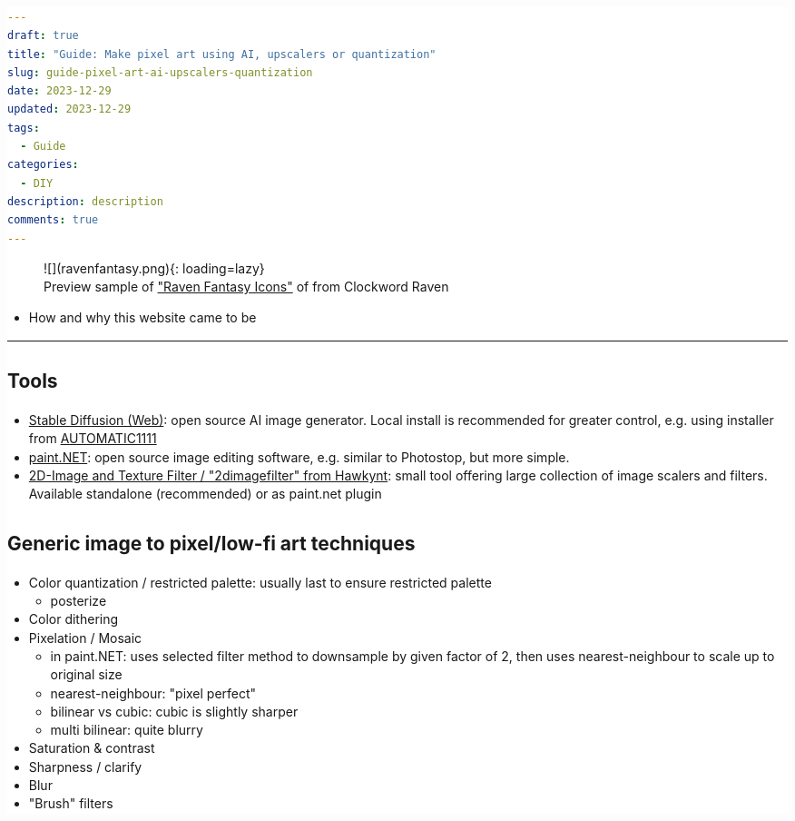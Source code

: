 ```yaml
---
draft: true
title: "Guide: Make pixel art using AI, upscalers or quantization"
slug: guide-pixel-art-ai-upscalers-quantization
date: 2023-12-29
updated: 2023-12-29
tags: 
  - Guide
categories:
  - DIY
description: description
comments: true
---
```


<figure markdown>
  ![](ravenfantasy.png){: loading=lazy}
  <figcaption>Preview sample of <a href="https://clockworkraven.itch.io/raven-fantasy-icons">"Raven Fantasy Icons"</a> of  from Clockword Raven</figcaption>
</figure>

- How and why this website came to be



---

## Tools

- [Stable Diffusion (Web)](https://stablediffusionweb.com/#ai-image-generator): open source AI image generator. Local install is recommended for greater control, e.g. using installer from [AUTOMATIC1111](https://github.com/AUTOMATIC1111/stable-diffusion-webui)
- [paint.NET](https://www.getpaint.net/index.html): open source image editing software, e.g. similar to Photostop, but more simple. 
- [2D-Image and Texture Filter / "2dimagefilter" from Hawkynt](https://github.com/Hawkynt/2dimagefilter): small tool offering large collection of image scalers and filters. Available standalone (recommended) or as paint.net plugin

## Generic image to pixel/low-fi art techniques

- Color quantization / restricted palette: usually last to ensure restricted palette
  - posterize
- Color dithering
- Pixelation / Mosaic
  - in paint.NET: uses selected filter method to downsample by given factor of 2, then uses nearest-neighbour to scale up to original size
  - nearest-neighbour: "pixel perfect"
  - bilinear vs cubic: cubic is slightly sharper
  - multi bilinear: quite blurry
- Saturation & contrast
- Sharpness / clarify
- Blur
- "Brush" filters

